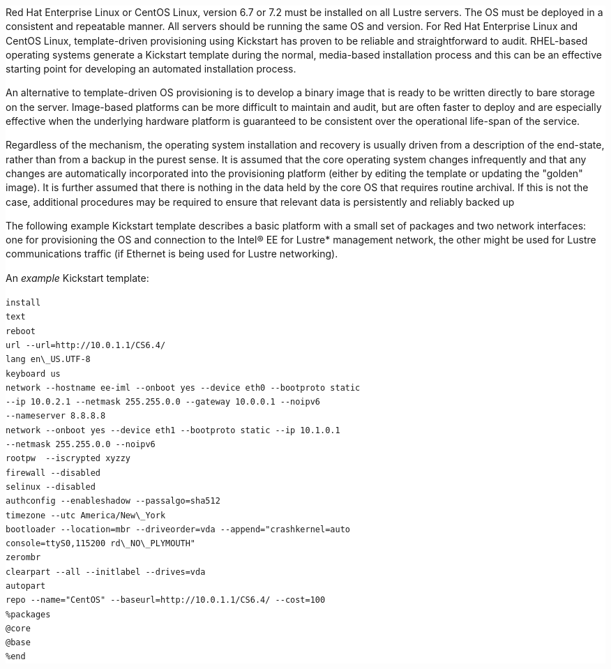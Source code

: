 Red Hat Enterprise Linux or CentOS Linux, version 6.7 or 7.2 must be
installed on all Lustre servers. The OS must be deployed in a consistent
and repeatable manner. All servers should be running the same OS and
version. For Red Hat Enterprise Linux and CentOS Linux, template-driven
provisioning using Kickstart has proven to be reliable and
straightforward to audit. RHEL-based operating systems generate a
Kickstart template during the normal, media-based installation process
and this can be an effective starting point for developing an automated
installation process.

An alternative to template-driven OS provisioning is to develop a binary
image that is ready to be written directly to bare storage on the
server. Image-based platforms can be more difficult to maintain and
audit, but are often faster to deploy and are especially effective when
the underlying hardware platform is guaranteed to be consistent over the
operational life-span of the service.

Regardless of the mechanism, the operating system installation and
recovery is usually driven from a description of the end-state, rather
than from a backup in the purest sense. It is assumed that the core
operating system changes infrequently and that any changes are
automatically incorporated into the provisioning platform (either by
editing the template or updating the "golden" image). It is further
assumed that there is nothing in the data held by the core OS that
requires routine archival. If this is not the case, additional
procedures may be required to ensure that relevant data is persistently
and reliably backed up

The following example Kickstart template describes a basic platform with
a small set of packages and two network interfaces: one for provisioning
the OS and connection to the Intel® EE for Lustre\* management network,
the other might be used for Lustre communications traffic (if Ethernet
is being used for Lustre networking).

An *example* Kickstart template:


```
install
text
reboot
url --url=http://10.0.1.1/CS6.4/
lang en\_US.UTF-8
keyboard us
network --hostname ee-iml --onboot yes --device eth0 --bootproto static
--ip 10.0.2.1 --netmask 255.255.0.0 --gateway 10.0.0.1 --noipv6
--nameserver 8.8.8.8
network --onboot yes --device eth1 --bootproto static --ip 10.1.0.1
--netmask 255.255.0.0 --noipv6
rootpw  --iscrypted xyzzy
firewall --disabled
selinux --disabled
authconfig --enableshadow --passalgo=sha512
timezone --utc America/New\_York
bootloader --location=mbr --driveorder=vda --append="crashkernel=auto
console=ttyS0,115200 rd\_NO\_PLYMOUTH"
zerombr
clearpart --all --initlabel --drives=vda
autopart
repo --name="CentOS" --baseurl=http://10.0.1.1/CS6.4/ --cost=100
%packages
@core
@base
%end
```

